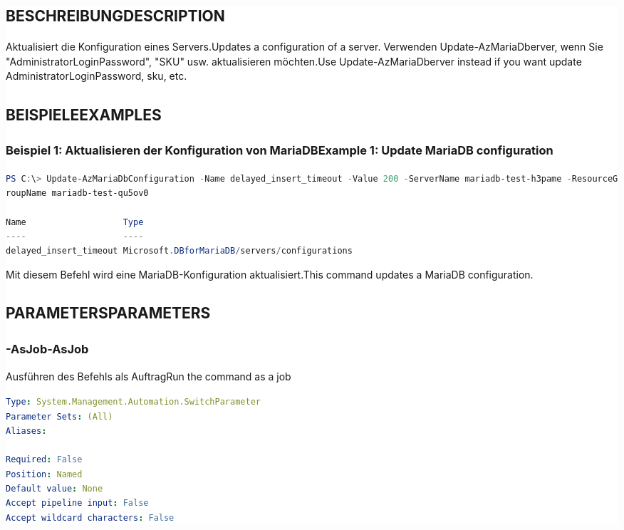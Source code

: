 ## <span data-ttu-id="ac66e-108">BESCHREIBUNG</span><span class="sxs-lookup"><span data-stu-id="ac66e-108">DESCRIPTION</span></span>
<span data-ttu-id="ac66e-109">Aktualisiert die Konfiguration eines Servers.</span><span class="sxs-lookup"><span data-stu-id="ac66e-109">Updates a configuration of a server.</span></span>
<span data-ttu-id="ac66e-110">Verwenden Update-AzMariaDberver, wenn Sie "AdministratorLoginPassword", "SKU" usw. aktualisieren möchten.</span><span class="sxs-lookup"><span data-stu-id="ac66e-110">Use Update-AzMariaDberver instead if you want update AdministratorLoginPassword, sku, etc.</span></span>

## <span data-ttu-id="ac66e-111">BEISPIELE</span><span class="sxs-lookup"><span data-stu-id="ac66e-111">EXAMPLES</span></span>

### <span data-ttu-id="ac66e-112">Beispiel 1: Aktualisieren der Konfiguration von MariaDB</span><span class="sxs-lookup"><span data-stu-id="ac66e-112">Example 1: Update MariaDB configuration</span></span>
```powershell
PS C:\> Update-AzMariaDbConfiguration -Name delayed_insert_timeout -Value 200 -ServerName mariadb-test-h3pame -ResourceGroupName mariadb-test-qu5ov0 

Name                   Type
----                   ----
delayed_insert_timeout Microsoft.DBforMariaDB/servers/configurations
```

<span data-ttu-id="ac66e-113">Mit diesem Befehl wird eine MariaDB-Konfiguration aktualisiert.</span><span class="sxs-lookup"><span data-stu-id="ac66e-113">This command updates a MariaDB configuration.</span></span>

## <span data-ttu-id="ac66e-114">PARAMETERS</span><span class="sxs-lookup"><span data-stu-id="ac66e-114">PARAMETERS</span></span>

### <span data-ttu-id="ac66e-115">-AsJob</span><span class="sxs-lookup"><span data-stu-id="ac66e-115">-AsJob</span></span>
<span data-ttu-id="ac66e-116">Ausführen des Befehls als Auftrag</span><span class="sxs-lookup"><span data-stu-id="ac66e-116">Run the command as a job</span></span>

```yaml
Type: System.Management.Automation.SwitchParameter
Parameter Sets: (All)
Aliases:

Required: False
Position: Named
Default value: None
Accept pipeline input: False
Accept wildcard characters: False
```
